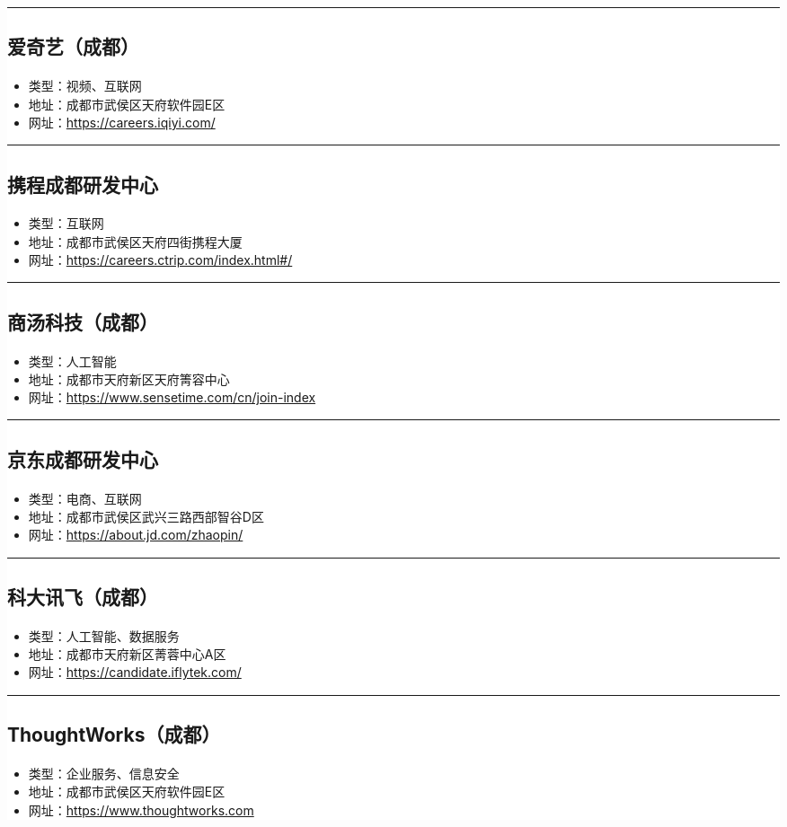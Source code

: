 * * *

## 爱奇艺（成都）



*   类型：视频、互联网
*   地址：成都市武侯区天府软件园E区
*   网址：https://careers.iqiyi.com/

* * *

## 携程成都研发中心



*   类型：互联网
*   地址：成都市武侯区天府四街携程大厦
*   网址：https://careers.ctrip.com/index.html#/

* * *

## 商汤科技（成都）



*   类型：人工智能
*   地址：成都市天府新区天府箐容中心
*   网址：https://www.sensetime.com/cn/join-index

* * *

## 京东成都研发中心



*   类型：电商、互联网
*   地址：成都市武侯区武兴三路西部智谷D区
*   网址：https://about.jd.com/zhaopin/

* * *

## 科大讯飞（成都）



*   类型：人工智能、数据服务
*   地址：成都市天府新区菁蓉中心A区
*   网址：https://candidate.iflytek.com/

* * *

## ThoughtWorks（成都）



*   类型：企业服务、信息安全
*   地址：成都市武侯区天府软件园E区
*   网址：https://www.thoughtworks.com

